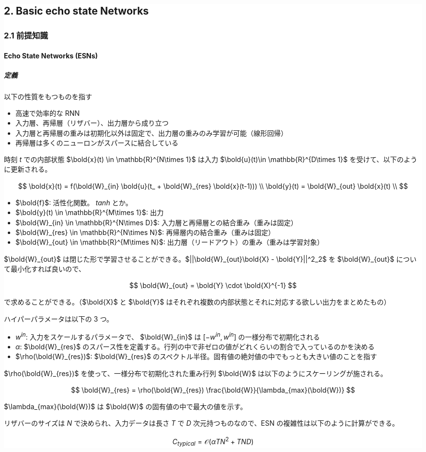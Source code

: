 ## 2. Basic echo state Networks

### 2.1 前提知識

#### Echo State Networks (ESNs)

##### 定義

以下の性質をもつものを指す

- 高速で効率的な RNN
- 入力層、再帰層（リザバー）、出力層から成り立つ
- 入力層と再帰層の重みは初期化以外は固定で、出力層の重みのみ学習が可能（線形回帰）
- 再帰層は多くのニューロンがスパースに結合している

時刻 $t$ での内部状態 $\bold{x}(t) \in \mathbb{R}^{N\times 1}$ は入力 $\bold{u}(t)\in \mathbb{R}^{D\times 1}$ を受けて、以下のように更新される。

$$
\bold{x}(t) = f(\bold{W}_{in} \bold{u}(t_ + \bold{W}_{res} \bold{x}(t-1))) \\
\bold{y}(t) = \bold{W}_{out} \bold{x}(t) \\
$$

- $\bold{f}$: 活性化関数。 $tanh$ とか。
- $\bold{y}(t) \in \mathbb{R}^{M\times 1}$: 出力
- $\bold{W}_{in} \in \mathbb{R}^{N\times D}$: 入力層と再帰層との結合重み（重みは固定）
- $\bold{W}_{res} \in \mathbb{R}^{N\times N}$: 再帰層内の結合重み（重みは固定）
- $\bold{W}_{out} \in \mathbb{R}^{M\times N}$: 出力層（リードアウト）の重み（重みは学習対象）

$\bold{W}_{out}$ は閉じた形で学習させることができる。$||\bold{W}_{out}\bold{X} - \bold{Y}||^2_2$ を $\bold{W}_{out}$ について最小化すれば良いので、

$$
\bold{W}_{out} = \bold{Y} \cdot \bold{X}^{-1}
$$

で求めることができる。（$\bold{X}$ と $\bold{Y}$ はそれぞれ複数の内部状態とそれに対応する欲しい出力をまとめたもの）

ハイパーパラメータは以下の 3 つ。

- $w^{in}$: 入力をスケールするパラメータで、 $\bold{W}_{in}$ は $[-w^{in}, w^{in}]$ の一様分布で初期化される
- $\alpha$: $\bold{W}_{res}$ のスパース性を定義する。行列の中で非ゼロの値がどれくらいの割合で入っているのかを決める
- $\rho(\bold{W}_{res})$: $\bold{W}_{res}$ のスペクトル半径。固有値の絶対値の中でもっとも大きい値のことを指す

$\rho(\bold{W}_{res})$ を使って、一様分布で初期化された重み行列 $\bold{W}$ は以下のようにスケーリングが施される。

$$
\bold{W}_{res} = \rho(\bold{W}_{res}) \frac{\bold{W}}{\lambda_{max}(\bold{W})}
$$

$\lambda_{max}(\bold{W})$ は $\bold{W}$ の固有値の中で最大の値を示す。

リザバーのサイズは $N$ で決められ、入力データは長さ $T$ で $D$ 次元持つものなので、ESN の複雑性は以下のように計算ができる。

$$
C_{typical} = \mathcal{O}(\alpha TN^2 + TND)
$$
